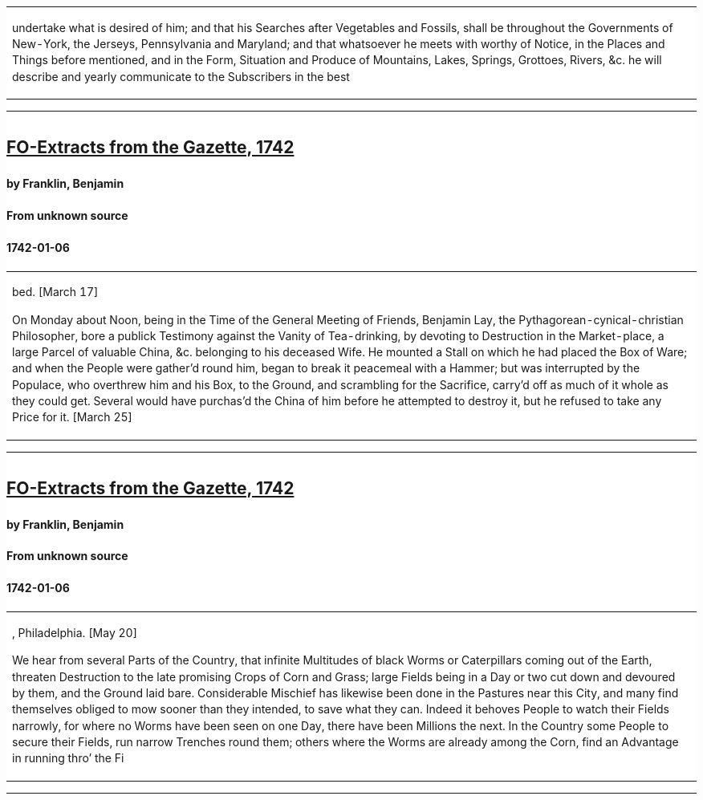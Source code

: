 <table style="width: 100%;"><tr><td style="width: 50%">

undertake what is desired of him; and that his Searches after Vegetables and Fossils, shall be throughout the Governments of New-York, the Jerseys, Pennsylvania and Maryland; and that whatsoever he meets with worthy of Notice, in the Places and Things before mentioned, and in the Form, Situation and Produce of Mountains, Lakes, Springs, Grottoes, Rivers, &amp;c. he will describe and yearly communicate to the Subscribers in the best
</td></tr></table>

---

## [FO-Extracts from the Gazette, 1742](https://founders.archives.gov/documents/Franklin/01-02-02-0088)

#### by Franklin, Benjamin

#### From unknown source

#### 1742-01-06

<table style="width: 100%;"><tr><td style="width: 50%">

bed. [March 17]  
  
On Monday about Noon, being in the Time of the General Meeting of Friends, Benjamin Lay, the Pythagorean-cynical-christian Philosopher, bore a publick Testimony against the Vanity of Tea-drinking, by devoting to Destruction in the Market-place, a large Parcel of valuable China, &amp;c. belonging to his deceased Wife. He mounted a Stall on which he had placed the Box of Ware; and when the People were gather’d round him, began to break it peacemeal with a Hammer; but was interrupted by the Populace, who overthrew him and his Box, to the Ground, and scrambling for the Sacrifice, carry’d off as much of it whole as they could get. Several would have purchas’d the China of him before he attempted to destroy it, but he refused to take any Price for it. [March 25]  

</td></tr></table>

---

## [FO-Extracts from the Gazette, 1742](https://founders.archives.gov/documents/Franklin/01-02-02-0088)

#### by Franklin, Benjamin

#### From unknown source

#### 1742-01-06

<table style="width: 100%;"><tr><td style="width: 50%">

, Philadelphia. [May 20]  
  
We hear from several Parts of the Country, that infinite Multitudes of black Worms or Caterpillars coming out of the Earth, threaten Destruction to the late promising Crops of Corn and Grass; large Fields being in a Day or two cut down and devoured by them, and the Ground laid bare. Considerable Mischief has likewise been done in the Pastures near this City, and many find themselves obliged to mow sooner than they intended, to save what they can. Indeed it behoves People to watch their Fields narrowly, for where no Worms have been seen on one Day, there have been Millions the next. In the Country some People to secure their Fields, run narrow Trenches round them; others where the Worms are already among the Corn, find an Advantage in running thro’ the Fi
</td></tr></table>

---